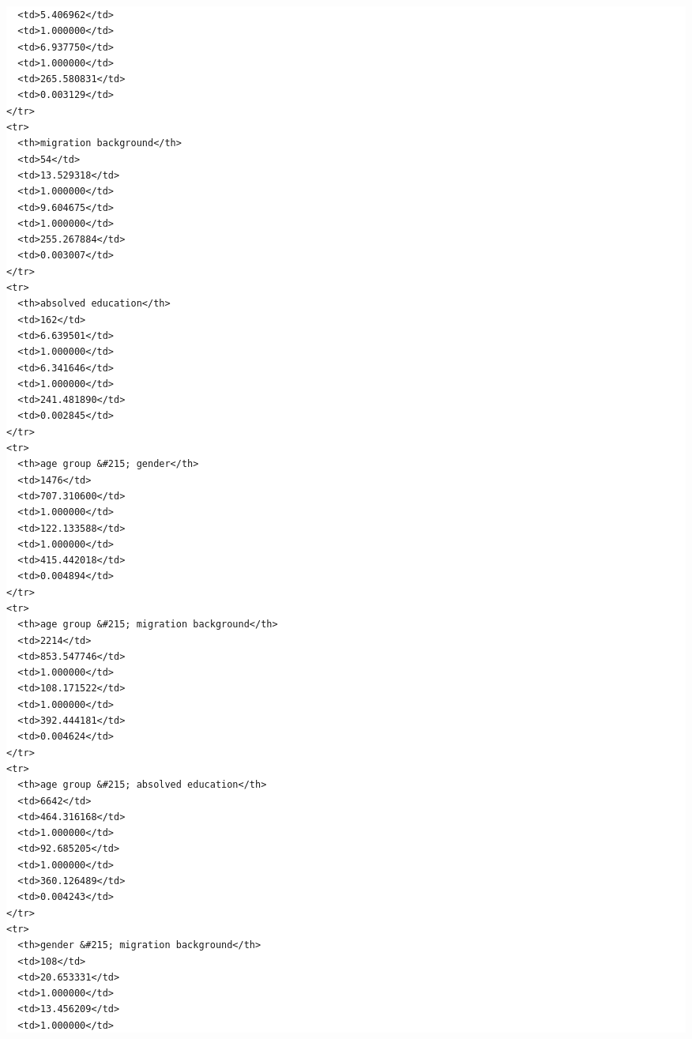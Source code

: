       <td>5.406962</td>
      <td>1.000000</td>
      <td>6.937750</td>
      <td>1.000000</td>
      <td>265.580831</td>
      <td>0.003129</td>
    </tr>
    <tr>
      <th>migration background</th>
      <td>54</td>
      <td>13.529318</td>
      <td>1.000000</td>
      <td>9.604675</td>
      <td>1.000000</td>
      <td>255.267884</td>
      <td>0.003007</td>
    </tr>
    <tr>
      <th>absolved education</th>
      <td>162</td>
      <td>6.639501</td>
      <td>1.000000</td>
      <td>6.341646</td>
      <td>1.000000</td>
      <td>241.481890</td>
      <td>0.002845</td>
    </tr>
    <tr>
      <th>age group &#215; gender</th>
      <td>1476</td>
      <td>707.310600</td>
      <td>1.000000</td>
      <td>122.133588</td>
      <td>1.000000</td>
      <td>415.442018</td>
      <td>0.004894</td>
    </tr>
    <tr>
      <th>age group &#215; migration background</th>
      <td>2214</td>
      <td>853.547746</td>
      <td>1.000000</td>
      <td>108.171522</td>
      <td>1.000000</td>
      <td>392.444181</td>
      <td>0.004624</td>
    </tr>
    <tr>
      <th>age group &#215; absolved education</th>
      <td>6642</td>
      <td>464.316168</td>
      <td>1.000000</td>
      <td>92.685205</td>
      <td>1.000000</td>
      <td>360.126489</td>
      <td>0.004243</td>
    </tr>
    <tr>
      <th>gender &#215; migration background</th>
      <td>108</td>
      <td>20.653331</td>
      <td>1.000000</td>
      <td>13.456209</td>
      <td>1.000000</td>